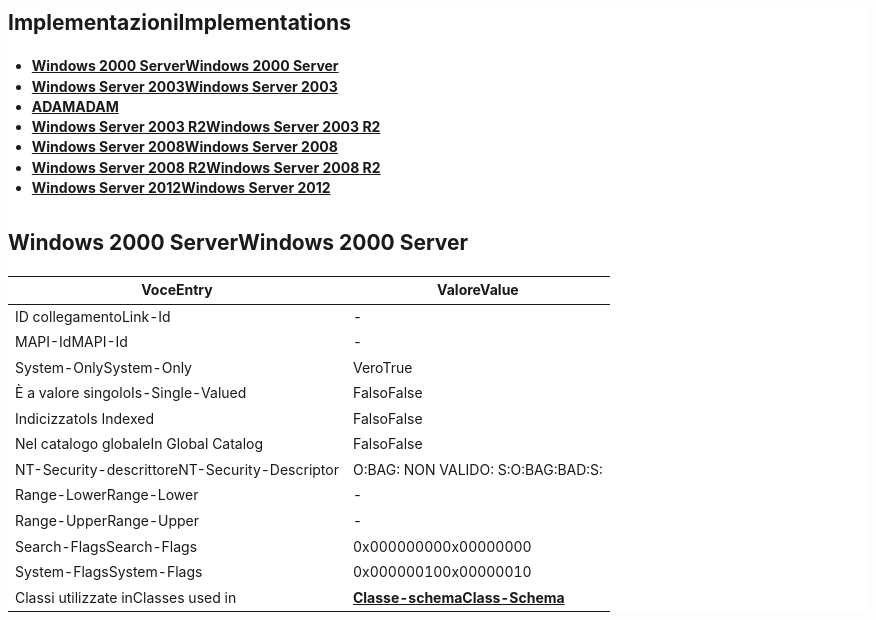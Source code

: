 

## <a name="implementations"></a><span data-ttu-id="de7a6-126">Implementazioni</span><span class="sxs-lookup"><span data-stu-id="de7a6-126">Implementations</span></span>

-   [<span data-ttu-id="de7a6-127">**Windows 2000 Server**</span><span class="sxs-lookup"><span data-stu-id="de7a6-127">**Windows 2000 Server**</span></span>](#windows-2000-server)
-   [<span data-ttu-id="de7a6-128">**Windows Server 2003**</span><span class="sxs-lookup"><span data-stu-id="de7a6-128">**Windows Server 2003**</span></span>](#windows-server-2003)
-   [<span data-ttu-id="de7a6-129">**ADAM**</span><span class="sxs-lookup"><span data-stu-id="de7a6-129">**ADAM**</span></span>](#adam)
-   [<span data-ttu-id="de7a6-130">**Windows Server 2003 R2**</span><span class="sxs-lookup"><span data-stu-id="de7a6-130">**Windows Server 2003 R2**</span></span>](#windows-server-2003-r2)
-   [<span data-ttu-id="de7a6-131">**Windows Server 2008**</span><span class="sxs-lookup"><span data-stu-id="de7a6-131">**Windows Server 2008**</span></span>](#windows-server-2008)
-   [<span data-ttu-id="de7a6-132">**Windows Server 2008 R2**</span><span class="sxs-lookup"><span data-stu-id="de7a6-132">**Windows Server 2008 R2**</span></span>](#windows-server-2008-r2)
-   [<span data-ttu-id="de7a6-133">**Windows Server 2012**</span><span class="sxs-lookup"><span data-stu-id="de7a6-133">**Windows Server 2012**</span></span>](#windows-server-2012)

## <a name="windows-2000-server"></a><span data-ttu-id="de7a6-134">Windows 2000 Server</span><span class="sxs-lookup"><span data-stu-id="de7a6-134">Windows 2000 Server</span></span>



| <span data-ttu-id="de7a6-135">Voce</span><span class="sxs-lookup"><span data-stu-id="de7a6-135">Entry</span></span> | <span data-ttu-id="de7a6-136">Valore</span><span class="sxs-lookup"><span data-stu-id="de7a6-136">Value</span></span> |
|------------------------|--------------------------------------------------|
| <span data-ttu-id="de7a6-137">ID collegamento</span><span class="sxs-lookup"><span data-stu-id="de7a6-137">Link-Id</span></span>                | \-                                               |
| <span data-ttu-id="de7a6-138">MAPI-Id</span><span class="sxs-lookup"><span data-stu-id="de7a6-138">MAPI-Id</span></span>                | \-                                               |
| <span data-ttu-id="de7a6-139">System-Only</span><span class="sxs-lookup"><span data-stu-id="de7a6-139">System-Only</span></span>            | <span data-ttu-id="de7a6-140">Vero</span><span class="sxs-lookup"><span data-stu-id="de7a6-140">True</span></span>                                             |
| <span data-ttu-id="de7a6-141">È a valore singolo</span><span class="sxs-lookup"><span data-stu-id="de7a6-141">Is-Single-Valued</span></span>       | <span data-ttu-id="de7a6-142">Falso</span><span class="sxs-lookup"><span data-stu-id="de7a6-142">False</span></span>                                            |
| <span data-ttu-id="de7a6-143">Indicizzato</span><span class="sxs-lookup"><span data-stu-id="de7a6-143">Is Indexed</span></span>             | <span data-ttu-id="de7a6-144">Falso</span><span class="sxs-lookup"><span data-stu-id="de7a6-144">False</span></span>                                            |
| <span data-ttu-id="de7a6-145">Nel catalogo globale</span><span class="sxs-lookup"><span data-stu-id="de7a6-145">In Global Catalog</span></span>      | <span data-ttu-id="de7a6-146">Falso</span><span class="sxs-lookup"><span data-stu-id="de7a6-146">False</span></span>                                            |
| <span data-ttu-id="de7a6-147">NT-Security-descrittore</span><span class="sxs-lookup"><span data-stu-id="de7a6-147">NT-Security-Descriptor</span></span> | <span data-ttu-id="de7a6-148">O:BAG: NON VALIDO: S:</span><span class="sxs-lookup"><span data-stu-id="de7a6-148">O:BAG:BAD:S:</span></span>                                     |
| <span data-ttu-id="de7a6-149">Range-Lower</span><span class="sxs-lookup"><span data-stu-id="de7a6-149">Range-Lower</span></span>            | \-                                               |
| <span data-ttu-id="de7a6-150">Range-Upper</span><span class="sxs-lookup"><span data-stu-id="de7a6-150">Range-Upper</span></span>            | \-                                               |
| <span data-ttu-id="de7a6-151">Search-Flags</span><span class="sxs-lookup"><span data-stu-id="de7a6-151">Search-Flags</span></span>           | <span data-ttu-id="de7a6-152">0x00000000</span><span class="sxs-lookup"><span data-stu-id="de7a6-152">0x00000000</span></span>                                       |
| <span data-ttu-id="de7a6-153">System-Flags</span><span class="sxs-lookup"><span data-stu-id="de7a6-153">System-Flags</span></span>           | <span data-ttu-id="de7a6-154">0x00000010</span><span class="sxs-lookup"><span data-stu-id="de7a6-154">0x00000010</span></span>                                       |
| <span data-ttu-id="de7a6-155">Classi utilizzate in</span><span class="sxs-lookup"><span data-stu-id="de7a6-155">Classes used in</span></span>        | [<span data-ttu-id="de7a6-156">**Classe-schema**</span><span class="sxs-lookup"><span data-stu-id="de7a6-156">**Class-Schema**</span></span>](c-classschema.md)<br/> |


